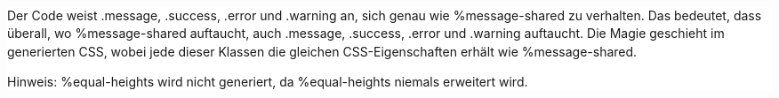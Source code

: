 Der Code weist .message, .success, .error und .warning an, sich genau wie %message-shared zu verhalten. Das bedeutet, dass überall, wo %message-shared auftaucht, auch .message, .success, .error und .warning auftaucht. Die Magie geschieht im generierten CSS, wobei jede dieser Klassen die gleichen CSS-Eigenschaften erhält wie %message-shared.

Hinweis: %equal-heights wird nicht generiert, da %equal-heights niemals erweitert wird.


